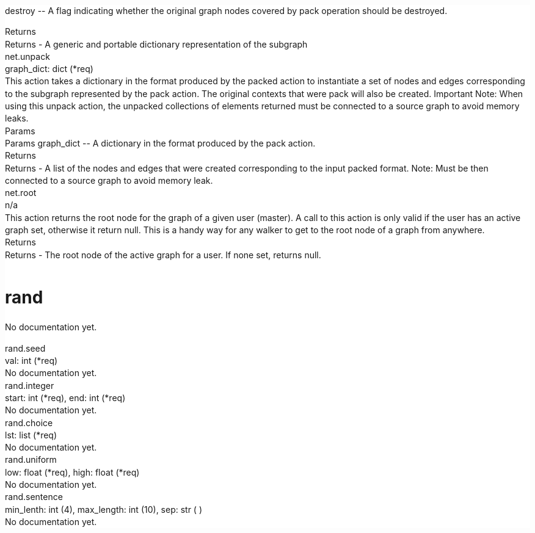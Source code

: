 destroy -- A flag indicating whether the original graph nodes covered by pack
operation should be destroyed. <br> 
</div><div class='heading'>Returns</div> 
<div class='return'>Returns - A generic and portable dictionary representation of the subgraph</div> </div> 
 
 <div class='actionName'> net.unpack </div> 
 <div class ='actionsArgs'> graph_dict: dict (*req)</div>
 <div class ='mainbody'> <div class ='actionsDescription'>This action takes a dictionary in the format produced by the packed action
to instantiate a set of nodes and edges corresponding to the subgraph represented
by the pack action. The original contexts that were pack will also be created.
Important Note: When using this unpack action, the unpacked collections of elements
returned must be connected to a source graph to avoid memory leaks.<div class='heading'>Params</div> 
 <div class='params'> Params 
graph_dict -- A dictionary in the format produced by the pack action. <br> 
</div><div class='heading'>Returns</div> 
<div class='return'>Returns - A list of the nodes and edges that were created corresponding to the
input packed format. Note: Must be then connected to a source graph to avoid memory
leak.</div> </div> 
 
 <div class='actionName'> net.root </div> 
 <div class ='actionsArgs'> n/a</div>
 <div class ='mainbody'> <div class ='actionsDescription'>This action returns the root node for the graph of a given user (master). A call
to this action is only valid if the user has an active graph set, otherwise it
return null. This is a handy way for any walker to get to the root node of a
graph from anywhere.<div class='heading'>Returns</div> 
<div class='return'>Returns - The root node of the active graph for a user. If none set, returns null.</div> </div> 
 

# rand

No documentation yet.
 <div class='actionName'> rand.seed </div> 
 <div class ='actionsArgs'> val: int (*req)</div>
 <div class ='mainbody'> <div class ='actionsDescription'>No documentation yet.</div> </div> 
 
 <div class='actionName'> rand.integer </div> 
 <div class ='actionsArgs'> start: int (*req), end: int (*req)</div>
 <div class ='mainbody'> <div class ='actionsDescription'>No documentation yet.</div> </div> 
 
 <div class='actionName'> rand.choice </div> 
 <div class ='actionsArgs'> lst: list (*req)</div>
 <div class ='mainbody'> <div class ='actionsDescription'>No documentation yet.</div> </div> 
 
 <div class='actionName'> rand.uniform </div> 
 <div class ='actionsArgs'> low: float (*req), high: float (*req)</div>
 <div class ='mainbody'> <div class ='actionsDescription'>No documentation yet.</div> </div> 
 
 <div class='actionName'> rand.sentence </div> 
 <div class ='actionsArgs'> min_lenth: int (4), max_length: int (10), sep: str ( )</div>
 <div class ='mainbody'> <div class ='actionsDescription'>No documentation yet.</div> </div> 
 